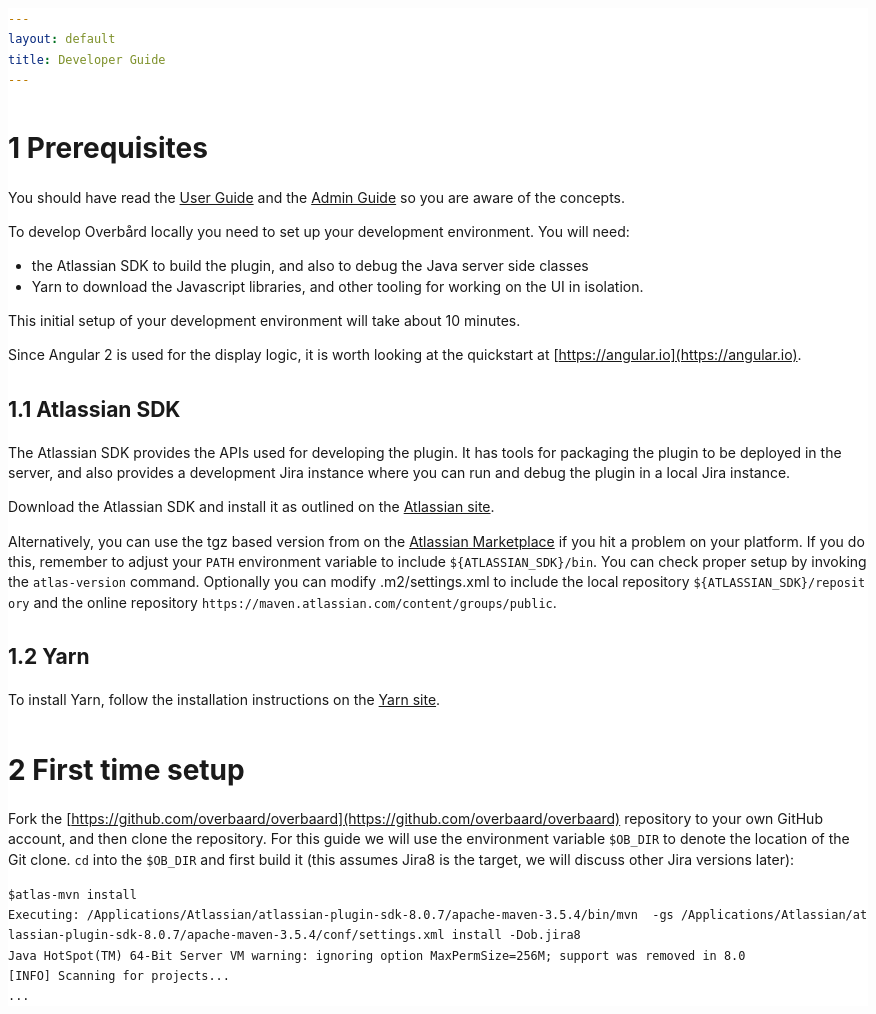 ```yaml
---
layout: default
title: Developer Guide
---
```

# 1 Prerequisites
You should have read the [User Guide](user-guide.md) and the [Admin Guide](admin-guide.md) so you are aware of
the concepts.

To develop Overbård locally you need to set up your development environment. You will need:

* the Atlassian SDK to build the plugin, and also to debug the Java server side classes
* Yarn to download the Javascript libraries, and other tooling for working on the UI in isolation.

This initial setup of your development environment will take about 10 minutes.

Since Angular 2 is used for the display logic, it is worth looking at the quickstart at
[https://angular.io](https://angular.io).

## 1.1 Atlassian SDK

The Atlassian SDK provides the APIs used for developing the plugin. It has tools for packaging the plugin to be
deployed in the server, and also provides a development Jira instance where you can run and debug the plugin in a
local Jira instance.

Download the Atlassian SDK and install it as outlined on the
[Atlassian site](https://developer.atlassian.com/docs/getting-started/set-up-the-atlassian-plugin-sdk-and-build-a-project).

Alternatively, you can use the tgz based version from on the
[Atlassian Marketplace](https://marketplace.atlassian.com/download/plugins/atlassian-plugin-sdk-tgz)
if you hit a problem on your platform. If you do this, remember to adjust your `PATH` environment variable to include
`${ATLASSIAN_SDK}/bin`. You can check proper setup by invoking the `atlas-version` command. Optionally you can modify
.m2/settings.xml to include the local repository `${ATLASSIAN_SDK}/repository` and the online repository
`https://maven.atlassian.com/content/groups/public`.

## 1.2 Yarn
To install Yarn, follow the installation instructions on the [Yarn site](https://yarnpkg.com).

# 2 First time setup

Fork the [https://github.com/overbaard/overbaard](https://github.com/overbaard/overbaard)
repository to your own GitHub account, and then clone the repository. For this guide we will use the environment
variable `$OB_DIR` to denote the location of the Git clone. `cd` into the `$OB_DIR` and first build it (this assumes Jira8 is the target, we will discuss other Jira versions later):
```
$atlas-mvn install
Executing: /Applications/Atlassian/atlassian-plugin-sdk-8.0.7/apache-maven-3.5.4/bin/mvn  -gs /Applications/Atlassian/atlassian-plugin-sdk-8.0.7/apache-maven-3.5.4/conf/settings.xml install -Dob.jira8
Java HotSpot(TM) 64-Bit Server VM warning: ignoring option MaxPermSize=256M; support was removed in 8.0
[INFO] Scanning for projects...
...
```